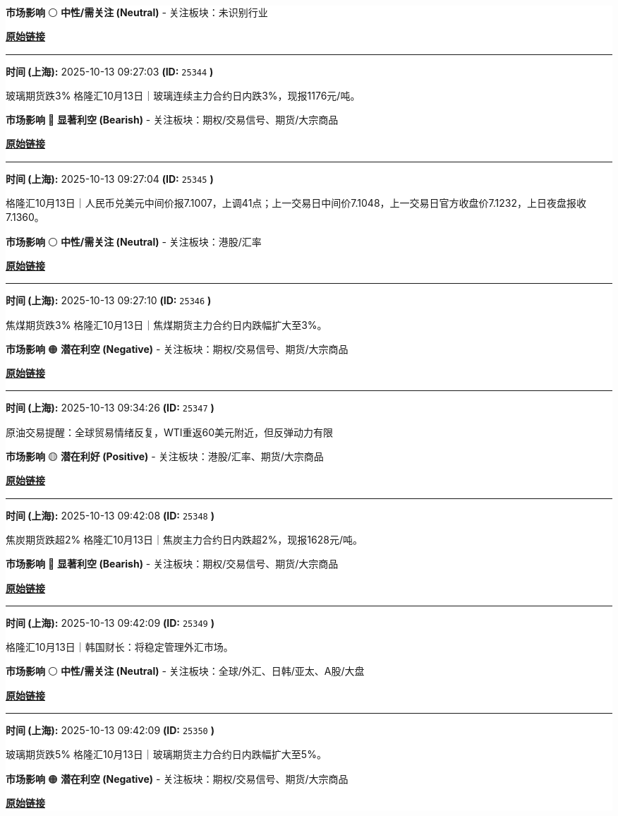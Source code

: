 **市场影响** ⚪ **中性/需关注 (Neutral)** - 关注板块：未识别行业

**[原始链接](https://t.me/ywcqdz/25343)**

---
**时间 (上海):** 2025-10-13 09:27:03 **(ID:** `25344` **)**

玻璃期货跌3%
格隆汇10月13日｜玻璃连续主力合约日内跌3%，现报1176元/吨。

**市场影响** 🔴 **显著利空 (Bearish)** - 关注板块：期权/交易信号、期货/大宗商品

**[原始链接](https://t.me/ywcqdz/25344)**

---
**时间 (上海):** 2025-10-13 09:27:04 **(ID:** `25345` **)**

格隆汇10月13日｜人民币兑美元中间价报7.1007，上调41点；上一交易日中间价7.1048，上一交易日官方收盘价7.1232，上日夜盘报收7.1360。

**市场影响** ⚪ **中性/需关注 (Neutral)** - 关注板块：港股/汇率

**[原始链接](https://t.me/ywcqdz/25345)**

---
**时间 (上海):** 2025-10-13 09:27:10 **(ID:** `25346` **)**

焦煤期货跌3%
格隆汇10月13日｜焦煤期货主力合约日内跌幅扩大至3%。

**市场影响** 🟠 **潜在利空 (Negative)** - 关注板块：期权/交易信号、期货/大宗商品

**[原始链接](https://t.me/ywcqdz/25346)**

---
**时间 (上海):** 2025-10-13 09:34:26 **(ID:** `25347` **)**

原油交易提醒：全球贸易情绪反复，WTI重返60美元附近，但反弹动力有限

**市场影响** 🟡 **潜在利好 (Positive)** - 关注板块：港股/汇率、期货/大宗商品

**[原始链接](https://t.me/ywcqdz/25347)**

---
**时间 (上海):** 2025-10-13 09:42:08 **(ID:** `25348` **)**

焦炭期货跌超2%
格隆汇10月13日｜焦炭主力合约日内跌超2%，现报1628元/吨。

**市场影响** 🔴 **显著利空 (Bearish)** - 关注板块：期权/交易信号、期货/大宗商品

**[原始链接](https://t.me/ywcqdz/25348)**

---
**时间 (上海):** 2025-10-13 09:42:09 **(ID:** `25349` **)**

格隆汇10月13日｜韩国财长：将稳定管理外汇市场。

**市场影响** ⚪ **中性/需关注 (Neutral)** - 关注板块：全球/外汇、日韩/亚太、A股/大盘

**[原始链接](https://t.me/ywcqdz/25349)**

---
**时间 (上海):** 2025-10-13 09:42:09 **(ID:** `25350` **)**

玻璃期货跌5%
格隆汇10月13日｜玻璃期货主力合约日内跌幅扩大至5%。

**市场影响** 🟠 **潜在利空 (Negative)** - 关注板块：期权/交易信号、期货/大宗商品

**[原始链接](https://t.me/ywcqdz/25350)**
